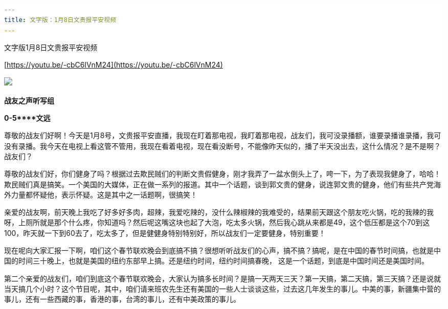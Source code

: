 ```yaml
---
title: 文字版：1月8日文贵报平安视频
---
```


文字版1月8日文贵报平安视频


[https://youtu.be/-cbC6lVnM24](https://youtu.be/-cbC6lVnM24)





[![](https://3.bp.blogspot.com/-rEIQbiuTiNA/XDjQiVAxBWI/AAAAAAAABSs/eoqWqVS8vNcrHd0vBpWW0MB2uJlr_5CUACLcBGAs/s400/111.PNG)](https://3.bp.blogspot.com/-rEIQbiuTiNA/XDjQiVAxBWI/AAAAAAAABSs/eoqWqVS8vNcrHd0vBpWW0MB2uJlr_5CUACLcBGAs/s1600/111.PNG)






**战友之声听写组**






**0-5****文远**


尊敬的战友们好啊！今天是1月8号，文贵报平安直播，我现在盯着那电视，我盯着那电视，战友们，我可没录播额，谁要录播谁录播，我可没有录播。我今天在电视上看这管不管用，我现在看着电视，现在看没断号，不能像昨天似的，播了半天没出去，这什么情况？是不是啊？战友们？






尊敬的战友们好，你们健身了吗？根据过去欺民贼们的判断文贵假健身，刚才我弄了一盆水倒头上了，咵一下，为了表现我健身了，哈哈！欺民贼们真是搞笑。一个美国的大媒体，正在做一系列的报道。其中一个话题，谈到郭文贵的健身，说连郭文贵的健身，他们有些共产党海外力量都怀疑他，表示怀疑。这是其中之一话题啊，很搞笑！






亲爱的战友啊，前天晚上我吃了好多好多肉，超辣，我爱吃辣的，没什么辣椒辣的我难受的，结果前天跟这个朋友吃火锅，吃的我辣的我呀，上厕所就是那个什么疼，你知道吗？然后呢这嘴这块也起了大泡，吃太多火锅，然后我心跳从来都是49，这个低压都是这个70到这100，昨天就一下到60去了，吃太多了，但是健健身特别特别好，所以战友们一定要健身，特别重要！






现在呢向大家汇报一下啊，咱们这个春节联欢晚会到底搞不搞？很想听听战友们的心声，搞不搞？搞呢，是在中国的春节时间搞，也就是中国的时间三十晚上，也就是美国的纽约东部早上搞。还是纽约时间，纽约时间搞春晚， 这是一个话题，到底是中国时间还是美国时间。






第二个亲爱的战友们，咱们到底这个春节联欢晚会，大家认为搞多长时间？是搞一天两天三天？第一天搞，第二天搞，第三天搞？还是说就当天搞几个小时？这个节目呢，其中，咱们请来班农先生还有美国的一些人士谈谈这些，过去这几年发生的事儿。中美的事，新疆集中营的事儿，还有一些西藏的事，香港的事，台湾的事儿，还有中美政策的事儿。





